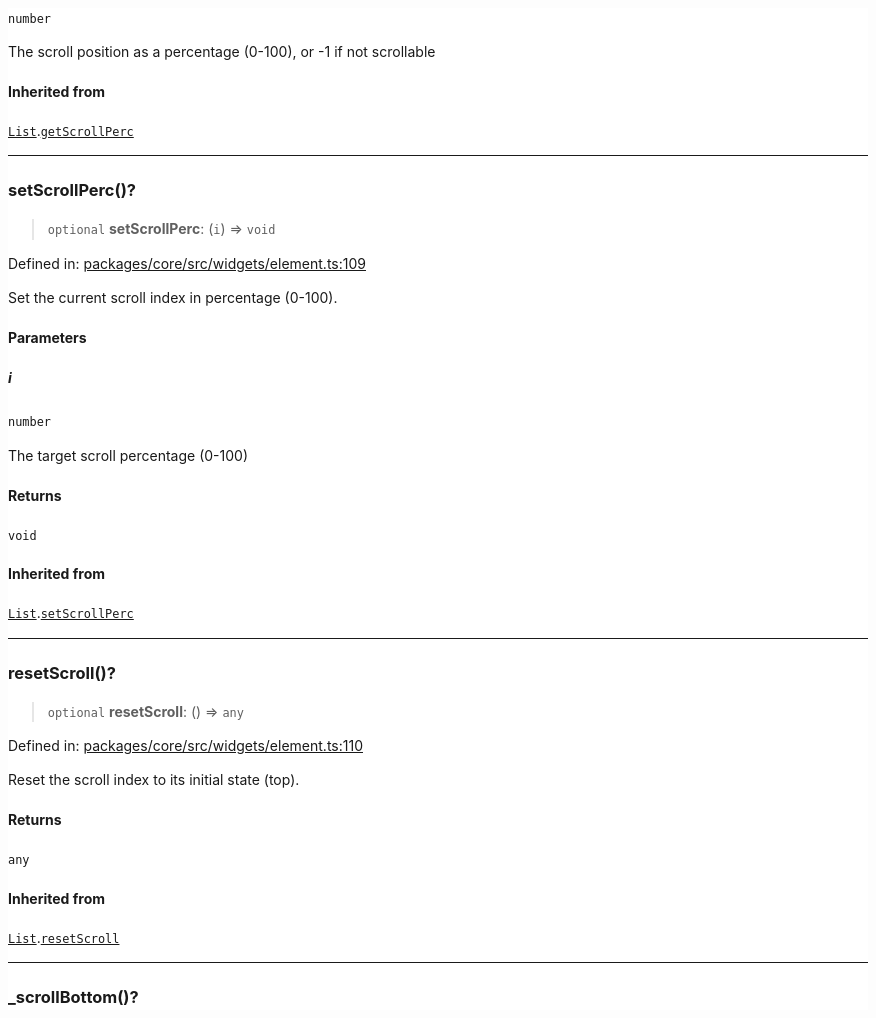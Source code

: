 `number`

The scroll position as a percentage (0-100), or -1 if not scrollable

#### Inherited from

[`List`](widgets.list.Class.List.md).[`getScrollPerc`](widgets.list.Class.List.md#getscrollperc)

---

### setScrollPerc()?

> `optional` **setScrollPerc**: (`i`) => `void`

Defined in: [packages/core/src/widgets/element.ts:109](https://github.com/vdeantoni/unblessed/blob/alpha/packages/core/src/widgets/element.ts#L109)

Set the current scroll index in percentage (0-100).

#### Parameters

##### i

`number`

The target scroll percentage (0-100)

#### Returns

`void`

#### Inherited from

[`List`](widgets.list.Class.List.md).[`setScrollPerc`](widgets.list.Class.List.md#setscrollperc)

---

### resetScroll()?

> `optional` **resetScroll**: () => `any`

Defined in: [packages/core/src/widgets/element.ts:110](https://github.com/vdeantoni/unblessed/blob/alpha/packages/core/src/widgets/element.ts#L110)

Reset the scroll index to its initial state (top).

#### Returns

`any`

#### Inherited from

[`List`](widgets.list.Class.List.md).[`resetScroll`](widgets.list.Class.List.md#resetscroll)

---

### \_scrollBottom()?
